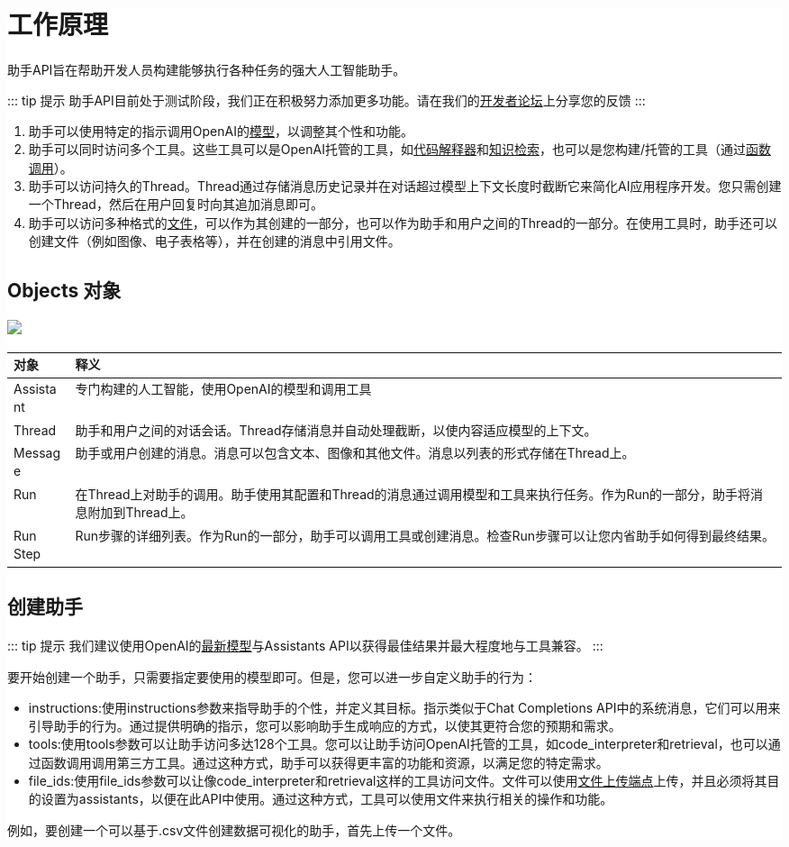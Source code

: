 # 工作原理

助手API旨在帮助开发人员构建能够执行各种任务的强大人工智能助手。

::: tip 提示
助手API目前处于测试阶段，我们正在积极努力添加更多功能。请在我们的[开发者论坛](https://community.openai.com/)上分享您的反馈
:::

1. 助手可以使用特定的指示调用OpenAI的[模型](../startComponents/models-overview.md)，以调整其个性和功能。
2. 助手可以同时访问多个工具。这些工具可以是OpenAI托管的工具，如[代码解释器](https://platform.openai.com/docs/assistants/tools/code-interpreter)和[知识检索](https://platform.openai.com/docs/assistants/tools/knowledge-retrieval)，也可以是您构建/托管的工具（通过[函数调用](https://platform.openai.com/docs/assistants/tools/function-calling)）。
3. 助手可以访问持久的Thread。Thread通过存储消息历史记录并在对话超过模型上下文长度时截断它来简化AI应用程序开发。您只需创建一个Thread，然后在用户回复时向其追加消息即可。
4. 助手可以访问多种格式的[文件](https://platform.openai.com/docs/assistants/tools/supported-files)，可以作为其创建的一部分，也可以作为助手和用户之间的Thread的一部分。在使用工具时，助手还可以创建文件（例如图像、电子表格等），并在创建的消息中引用文件。

## Objects 对象

<img src="/.vitepress/assets/diagram-assistant.jpg">

|对象|释义|
|:-|:-|
|Assistant|专门构建的人工智能，使用OpenAI的模型和调用工具|
|Thread|助手和用户之间的对话会话。Thread存储消息并自动处理截断，以使内容适应模型的上下文。|
|Message|助手或用户创建的消息。消息可以包含文本、图像和其他文件。消息以列表的形式存储在Thread上。|
|Run|在Thread上对助手的调用。助手使用其配置和Thread的消息通过调用模型和工具来执行任务。作为Run的一部分，助手将消息附加到Thread上。|
|Run Step|Run步骤的详细列表。作为Run的一部分，助手可以调用工具或创建消息。检查Run步骤可以让您内省助手如何得到最终结果。|

## 创建助手

::: tip 提示
我们建议使用OpenAI的[最新模型](../startComponents/models-overview.md#gpt-4-and-gpt-4-turbo)与Assistants API以获得最佳结果并最大程度地与工具兼容。
:::

要开始创建一个助手，只需要指定要使用的模型即可。但是，您可以进一步自定义助手的行为：
- instructions:使用instructions参数来指导助手的个性，并定义其目标。指示类似于Chat Completions API中的系统消息，它们可以用来引导助手的行为。通过提供明确的指示，您可以影响助手生成响应的方式，以使其更符合您的预期和需求。
- tools:使用tools参数可以让助手访问多达128个工具。您可以让助手访问OpenAI托管的工具，如code_interpreter和retrieval，也可以通过函数调用调用第三方工具。通过这种方式，助手可以获得更丰富的功能和资源，以满足您的特定需求。
- file_ids:使用file_ids参数可以让像code_interpreter和retrieval这样的工具访问文件。文件可以使用[文件上传端点](https://platform.openai.com/docs/api-reference/files/create)上传，并且必须将其目的设置为assistants，以便在此API中使用。通过这种方式，工具可以使用文件来执行相关的操作和功能。

例如，要创建一个可以基于.csv文件创建数据可视化的助手，首先上传一个文件。

<createCsvAssistant/>
